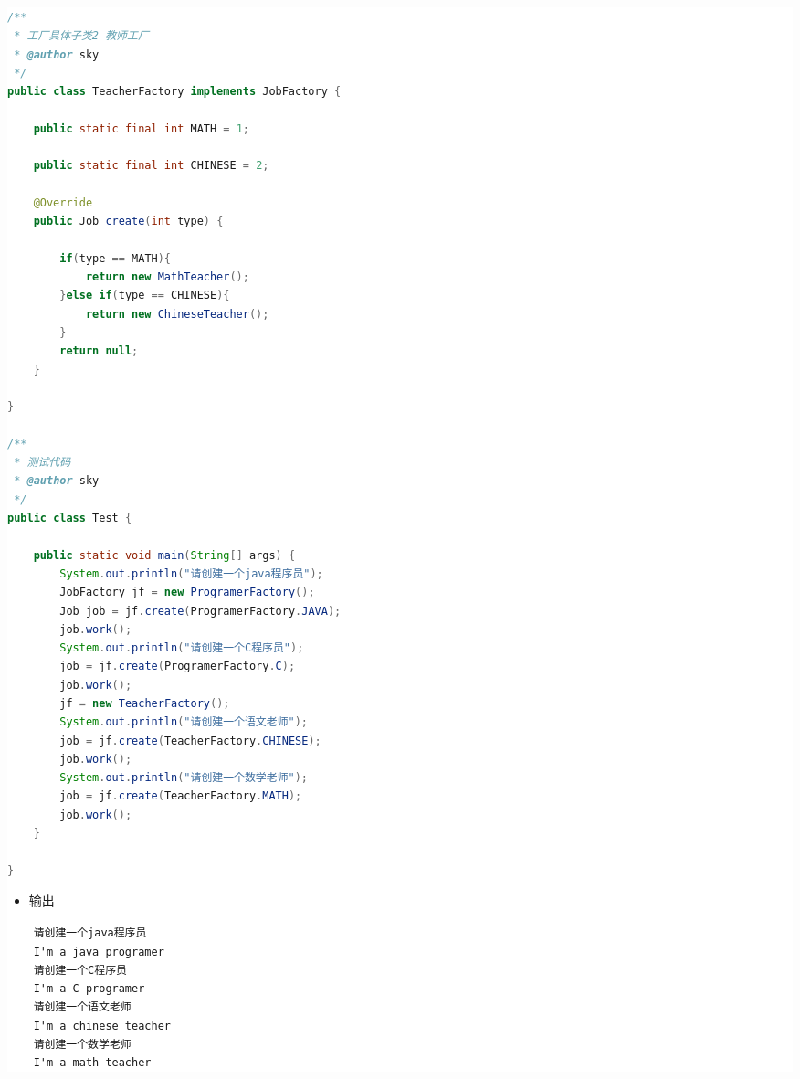```java
/**
 * 工厂具体子类2 教师工厂
 * @author sky
 */
public class TeacherFactory implements JobFactory {

	public static final int MATH = 1;
	
	public static final int CHINESE = 2;

	@Override
	public Job create(int type) {

		if(type == MATH){
			return new MathTeacher();
		}else if(type == CHINESE){
			return new ChineseTeacher();
		}
		return null;
	}

}

/**
 * 测试代码
 * @author sky
 */
public class Test {

	public static void main(String[] args) {
		System.out.println("请创建一个java程序员");
		JobFactory jf = new ProgramerFactory();
		Job job = jf.create(ProgramerFactory.JAVA);
		job.work();
		System.out.println("请创建一个C程序员");
		job = jf.create(ProgramerFactory.C);
		job.work();
		jf = new TeacherFactory();
		System.out.println("请创建一个语文老师");
		job = jf.create(TeacherFactory.CHINESE);
		job.work();
		System.out.println("请创建一个数学老师");
		job = jf.create(TeacherFactory.MATH);
		job.work();
	}

}
```

* 输出
```
	请创建一个java程序员
	I'm a java programer
	请创建一个C程序员
	I'm a C programer
	请创建一个语文老师
	I'm a chinese teacher
	请创建一个数学老师
	I'm a math teacher
```

